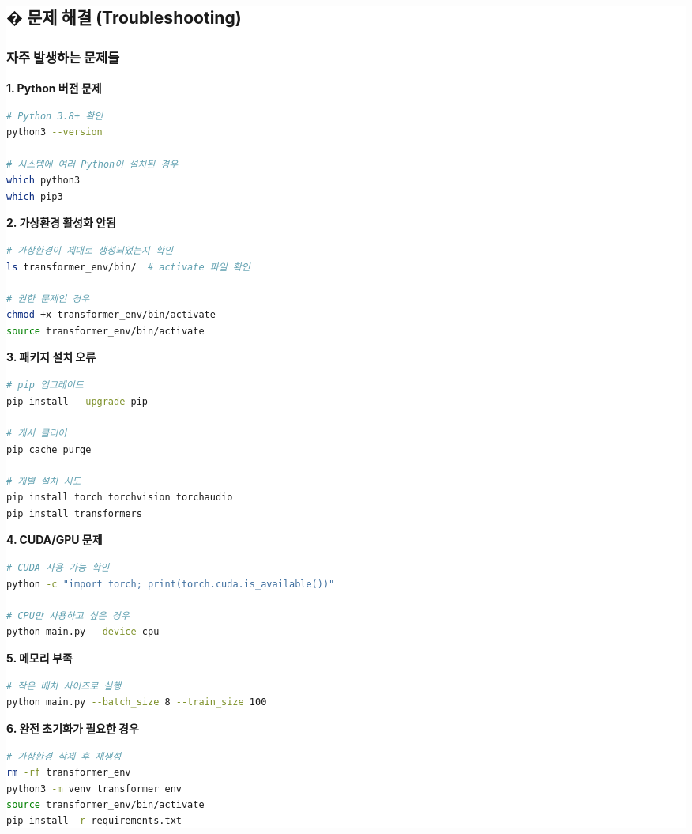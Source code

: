 ## � 문제 해결 (Troubleshooting)

### 자주 발생하는 문제들

**1. Python 버전 문제**
```bash
# Python 3.8+ 확인
python3 --version

# 시스템에 여러 Python이 설치된 경우
which python3
which pip3
```

**2. 가상환경 활성화 안됨**
```bash
# 가상환경이 제대로 생성되었는지 확인
ls transformer_env/bin/  # activate 파일 확인

# 권한 문제인 경우
chmod +x transformer_env/bin/activate
source transformer_env/bin/activate
```

**3. 패키지 설치 오류**
```bash
# pip 업그레이드
pip install --upgrade pip

# 캐시 클리어
pip cache purge

# 개별 설치 시도
pip install torch torchvision torchaudio
pip install transformers
```

**4. CUDA/GPU 문제**
```bash
# CUDA 사용 가능 확인
python -c "import torch; print(torch.cuda.is_available())"

# CPU만 사용하고 싶은 경우
python main.py --device cpu
```

**5. 메모리 부족**
```bash
# 작은 배치 사이즈로 실행
python main.py --batch_size 8 --train_size 100
```

**6. 완전 초기화가 필요한 경우**
```bash
# 가상환경 삭제 후 재생성
rm -rf transformer_env
python3 -m venv transformer_env
source transformer_env/bin/activate
pip install -r requirements.txt
```
